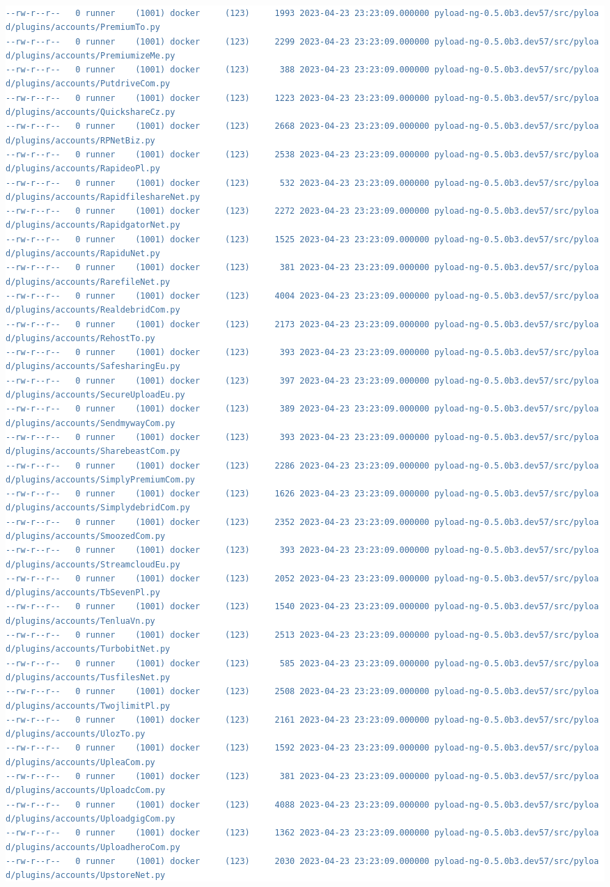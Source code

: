 ```diff
--rw-r--r--   0 runner    (1001) docker     (123)     1993 2023-04-23 23:23:09.000000 pyload-ng-0.5.0b3.dev57/src/pyload/plugins/accounts/PremiumTo.py
--rw-r--r--   0 runner    (1001) docker     (123)     2299 2023-04-23 23:23:09.000000 pyload-ng-0.5.0b3.dev57/src/pyload/plugins/accounts/PremiumizeMe.py
--rw-r--r--   0 runner    (1001) docker     (123)      388 2023-04-23 23:23:09.000000 pyload-ng-0.5.0b3.dev57/src/pyload/plugins/accounts/PutdriveCom.py
--rw-r--r--   0 runner    (1001) docker     (123)     1223 2023-04-23 23:23:09.000000 pyload-ng-0.5.0b3.dev57/src/pyload/plugins/accounts/QuickshareCz.py
--rw-r--r--   0 runner    (1001) docker     (123)     2668 2023-04-23 23:23:09.000000 pyload-ng-0.5.0b3.dev57/src/pyload/plugins/accounts/RPNetBiz.py
--rw-r--r--   0 runner    (1001) docker     (123)     2538 2023-04-23 23:23:09.000000 pyload-ng-0.5.0b3.dev57/src/pyload/plugins/accounts/RapideoPl.py
--rw-r--r--   0 runner    (1001) docker     (123)      532 2023-04-23 23:23:09.000000 pyload-ng-0.5.0b3.dev57/src/pyload/plugins/accounts/RapidfileshareNet.py
--rw-r--r--   0 runner    (1001) docker     (123)     2272 2023-04-23 23:23:09.000000 pyload-ng-0.5.0b3.dev57/src/pyload/plugins/accounts/RapidgatorNet.py
--rw-r--r--   0 runner    (1001) docker     (123)     1525 2023-04-23 23:23:09.000000 pyload-ng-0.5.0b3.dev57/src/pyload/plugins/accounts/RapiduNet.py
--rw-r--r--   0 runner    (1001) docker     (123)      381 2023-04-23 23:23:09.000000 pyload-ng-0.5.0b3.dev57/src/pyload/plugins/accounts/RarefileNet.py
--rw-r--r--   0 runner    (1001) docker     (123)     4004 2023-04-23 23:23:09.000000 pyload-ng-0.5.0b3.dev57/src/pyload/plugins/accounts/RealdebridCom.py
--rw-r--r--   0 runner    (1001) docker     (123)     2173 2023-04-23 23:23:09.000000 pyload-ng-0.5.0b3.dev57/src/pyload/plugins/accounts/RehostTo.py
--rw-r--r--   0 runner    (1001) docker     (123)      393 2023-04-23 23:23:09.000000 pyload-ng-0.5.0b3.dev57/src/pyload/plugins/accounts/SafesharingEu.py
--rw-r--r--   0 runner    (1001) docker     (123)      397 2023-04-23 23:23:09.000000 pyload-ng-0.5.0b3.dev57/src/pyload/plugins/accounts/SecureUploadEu.py
--rw-r--r--   0 runner    (1001) docker     (123)      389 2023-04-23 23:23:09.000000 pyload-ng-0.5.0b3.dev57/src/pyload/plugins/accounts/SendmywayCom.py
--rw-r--r--   0 runner    (1001) docker     (123)      393 2023-04-23 23:23:09.000000 pyload-ng-0.5.0b3.dev57/src/pyload/plugins/accounts/SharebeastCom.py
--rw-r--r--   0 runner    (1001) docker     (123)     2286 2023-04-23 23:23:09.000000 pyload-ng-0.5.0b3.dev57/src/pyload/plugins/accounts/SimplyPremiumCom.py
--rw-r--r--   0 runner    (1001) docker     (123)     1626 2023-04-23 23:23:09.000000 pyload-ng-0.5.0b3.dev57/src/pyload/plugins/accounts/SimplydebridCom.py
--rw-r--r--   0 runner    (1001) docker     (123)     2352 2023-04-23 23:23:09.000000 pyload-ng-0.5.0b3.dev57/src/pyload/plugins/accounts/SmoozedCom.py
--rw-r--r--   0 runner    (1001) docker     (123)      393 2023-04-23 23:23:09.000000 pyload-ng-0.5.0b3.dev57/src/pyload/plugins/accounts/StreamcloudEu.py
--rw-r--r--   0 runner    (1001) docker     (123)     2052 2023-04-23 23:23:09.000000 pyload-ng-0.5.0b3.dev57/src/pyload/plugins/accounts/TbSevenPl.py
--rw-r--r--   0 runner    (1001) docker     (123)     1540 2023-04-23 23:23:09.000000 pyload-ng-0.5.0b3.dev57/src/pyload/plugins/accounts/TenluaVn.py
--rw-r--r--   0 runner    (1001) docker     (123)     2513 2023-04-23 23:23:09.000000 pyload-ng-0.5.0b3.dev57/src/pyload/plugins/accounts/TurbobitNet.py
--rw-r--r--   0 runner    (1001) docker     (123)      585 2023-04-23 23:23:09.000000 pyload-ng-0.5.0b3.dev57/src/pyload/plugins/accounts/TusfilesNet.py
--rw-r--r--   0 runner    (1001) docker     (123)     2508 2023-04-23 23:23:09.000000 pyload-ng-0.5.0b3.dev57/src/pyload/plugins/accounts/TwojlimitPl.py
--rw-r--r--   0 runner    (1001) docker     (123)     2161 2023-04-23 23:23:09.000000 pyload-ng-0.5.0b3.dev57/src/pyload/plugins/accounts/UlozTo.py
--rw-r--r--   0 runner    (1001) docker     (123)     1592 2023-04-23 23:23:09.000000 pyload-ng-0.5.0b3.dev57/src/pyload/plugins/accounts/UpleaCom.py
--rw-r--r--   0 runner    (1001) docker     (123)      381 2023-04-23 23:23:09.000000 pyload-ng-0.5.0b3.dev57/src/pyload/plugins/accounts/UploadcCom.py
--rw-r--r--   0 runner    (1001) docker     (123)     4088 2023-04-23 23:23:09.000000 pyload-ng-0.5.0b3.dev57/src/pyload/plugins/accounts/UploadgigCom.py
--rw-r--r--   0 runner    (1001) docker     (123)     1362 2023-04-23 23:23:09.000000 pyload-ng-0.5.0b3.dev57/src/pyload/plugins/accounts/UploadheroCom.py
--rw-r--r--   0 runner    (1001) docker     (123)     2030 2023-04-23 23:23:09.000000 pyload-ng-0.5.0b3.dev57/src/pyload/plugins/accounts/UpstoreNet.py
```